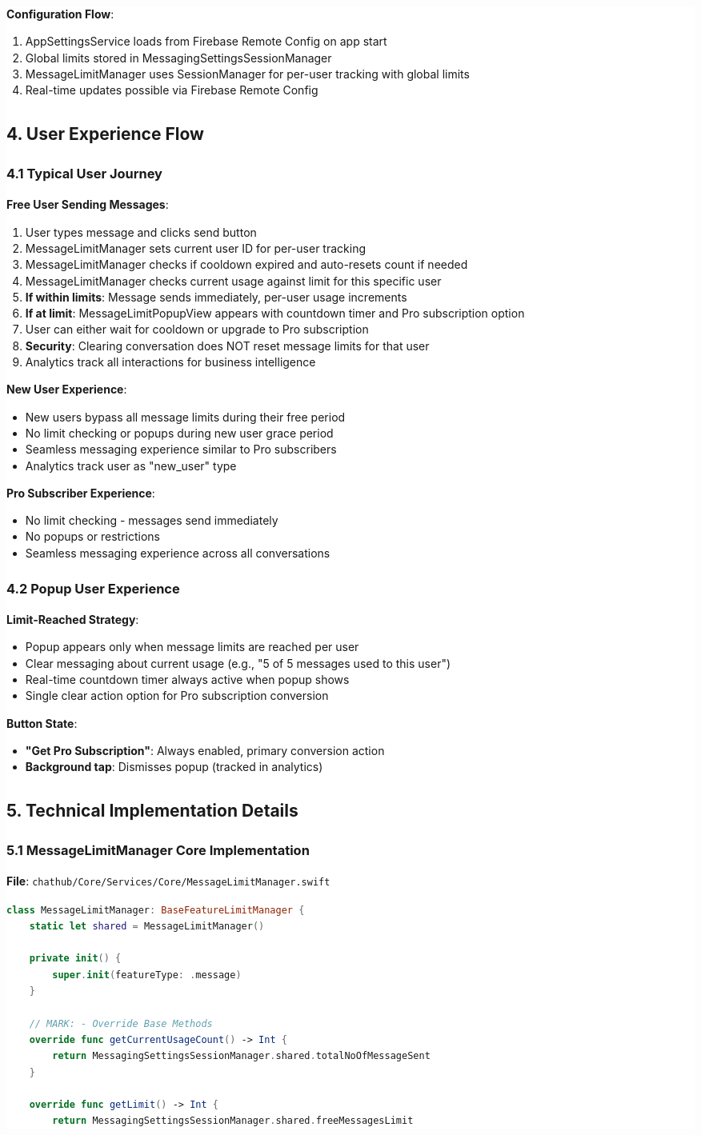 **Configuration Flow**:
1. AppSettingsService loads from Firebase Remote Config on app start
2. Global limits stored in MessagingSettingsSessionManager
3. MessageLimitManager uses SessionManager for per-user tracking with global limits
4. Real-time updates possible via Firebase Remote Config

## 4. User Experience Flow

### 4.1 Typical User Journey

**Free User Sending Messages**:
1. User types message and clicks send button
2. MessageLimitManager sets current user ID for per-user tracking
3. MessageLimitManager checks if cooldown expired and auto-resets count if needed
4. MessageLimitManager checks current usage against limit for this specific user
5. **If within limits**: Message sends immediately, per-user usage increments
6. **If at limit**: MessageLimitPopupView appears with countdown timer and Pro subscription option
7. User can either wait for cooldown or upgrade to Pro subscription
8. **Security**: Clearing conversation does NOT reset message limits for that user
9. Analytics track all interactions for business intelligence

**New User Experience**:
- New users bypass all message limits during their free period
- No limit checking or popups during new user grace period
- Seamless messaging experience similar to Pro subscribers
- Analytics track user as "new_user" type

**Pro Subscriber Experience**:
- No limit checking - messages send immediately
- No popups or restrictions
- Seamless messaging experience across all conversations

### 4.2 Popup User Experience

**Limit-Reached Strategy**:
- Popup appears only when message limits are reached per user
- Clear messaging about current usage (e.g., "5 of 5 messages used to this user")
- Real-time countdown timer always active when popup shows
- Single clear action option for Pro subscription conversion

**Button State**:
- **"Get Pro Subscription"**: Always enabled, primary conversion action
- **Background tap**: Dismisses popup (tracked in analytics)

## 5. Technical Implementation Details

### 5.1 MessageLimitManager Core Implementation

**File**: `chathub/Core/Services/Core/MessageLimitManager.swift`

```swift
class MessageLimitManager: BaseFeatureLimitManager {
    static let shared = MessageLimitManager()
    
    private init() {
        super.init(featureType: .message)
    }
    
    // MARK: - Override Base Methods
    override func getCurrentUsageCount() -> Int {
        return MessagingSettingsSessionManager.shared.totalNoOfMessageSent
    }
    
    override func getLimit() -> Int {
        return MessagingSettingsSessionManager.shared.freeMessagesLimit
```
